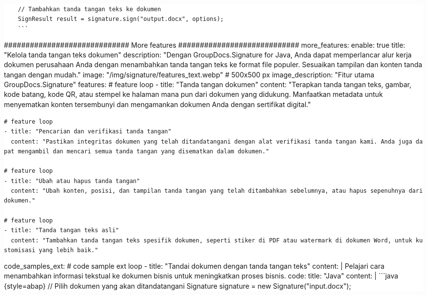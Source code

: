         // Tambahkan tanda tangan teks ke dokumen
        SignResult result = signature.sign("output.docx", options);
        ```            

############################# More features ############################
more_features:
  enable: true
  title: "Kelola tanda tangan teks dokumen"
  description: "Dengan GroupDocs.Signature for Java, Anda dapat memperlancar alur kerja dokumen perusahaan Anda dengan menambahkan tanda tangan teks ke format file populer. Sesuaikan tampilan dan konten tanda tangan dengan mudah."
  image: "/img/signature/features_text.webp" # 500x500 px
  image_description: "Fitur utama GroupDocs.Signature"
  features:
    # feature loop
    - title: "Tanda tangan dokumen"
      content: "Terapkan tanda tangan teks, gambar, kode batang, kode QR, atau stempel ke halaman mana pun dari dokumen yang didukung. Manfaatkan metadata untuk menyematkan konten tersembunyi dan mengamankan dokumen Anda dengan sertifikat digital."

    # feature loop
    - title: "Pencarian dan verifikasi tanda tangan"
      content: "Pastikan integritas dokumen yang telah ditandatangani dengan alat verifikasi tanda tangan kami. Anda juga dapat mengambil dan mencari semua tanda tangan yang disematkan dalam dokumen."

    # feature loop
    - title: "Ubah atau hapus tanda tangan"
      content: "Ubah konten, posisi, dan tampilan tanda tangan yang telah ditambahkan sebelumnya, atau hapus sepenuhnya dari dokumen."

    # feature loop
    - title: "Tanda tangan teks asli"
      content: "Tambahkan tanda tangan teks spesifik dokumen, seperti stiker di PDF atau watermark di dokumen Word, untuk kustomisasi yang lebih baik."
      
  code_samples_ext:
    # code sample ext loop
    - title: "Tandai dokumen dengan tanda tangan teks"
      content: |
        Pelajari cara menambahkan informasi tekstual ke dokumen bisnis untuk meningkatkan proses bisnis.
      code:
        title: "Java"
        content: |
          ```java {style=abap}
          // Pilih dokumen yang akan ditandatangani
          Signature signature = new Signature("input.docx");
